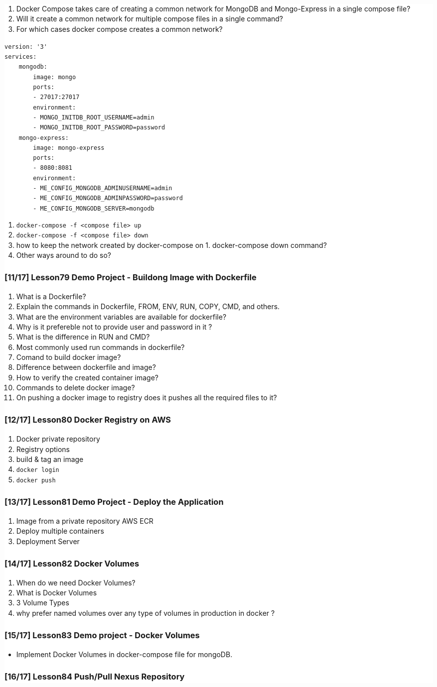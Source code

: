 1. Docker Compose takes care of creating a common network for MongoDB and Mongo-Express in a single compose file?
1. Will it create a common network for multiple compose files in a single command?
1. For which cases docker compose creates a common network?
```
version: '3'
services:
	mongodb:
		image: mongo
		ports:
		- 27017:27017
		environment:
		- MONGO_INITDB_ROOT_USERNAME=admin
		- MONGO_INITDB_ROOT_PASSWORD=password
	mongo-express:
		image: mongo-express
		ports:
		- 8080:8081
		environment:
		- ME_CONFIG_MONGODB_ADMINUSERNAME=admin
		- ME_CONFIG_MONGODB_ADMINPASSWORD=password
		- ME_CONFIG_MONGODB_SERVER=mongodb
```
1. `docker-compose -f <compose file> up`
1. `docker-compose -f <compose file> down`
1. how to keep the network created by docker-compose on 1. docker-compose down command?
1. Other ways around to do so?
### [11/17] Lesson79 Demo Project - Buildong Image with Dockerfile
1. What is a Dockerfile?
1. Explain the commands in Dockerfile, FROM, ENV, RUN, COPY, CMD, and others.
1. What are the environment variables are available for dockerfile?
1. Why is it prefereble not to provide user and password in it ?
1. What is the difference in RUN and CMD?
1. Most commonly used run commands in dockerfile?
1. Comand to build docker image?
1. Difference between dockerfile and image?
1. How to verify the created container image?
1. Commands to delete docker image?
1. On pushing a docker image to registry does it pushes all the required files to it?
### [12/17] Lesson80 Docker Registry on AWS
1. Docker private repository
1. Registry options
1. build & tag an image
1. `docker login`
1. `docker push`
### [13/17] Lesson81 Demo Project - Deploy the Application
1. Image from a private repository AWS ECR
1. Deploy multiple containers
1. Deployment Server
### [14/17] Lesson82 Docker Volumes
1. When do we need Docker Volumes?
1. What is Docker Volumes
1. 3 Volume Types
1. why prefer named volumes over any type of volumes in production in docker ?
### [15/17] Lesson83 Demo project - Docker Volumes
- Implement Docker Volumes in docker-compose file for mongoDB.
### [16/17] Lesson84 Push/Pull Nexus Repository
